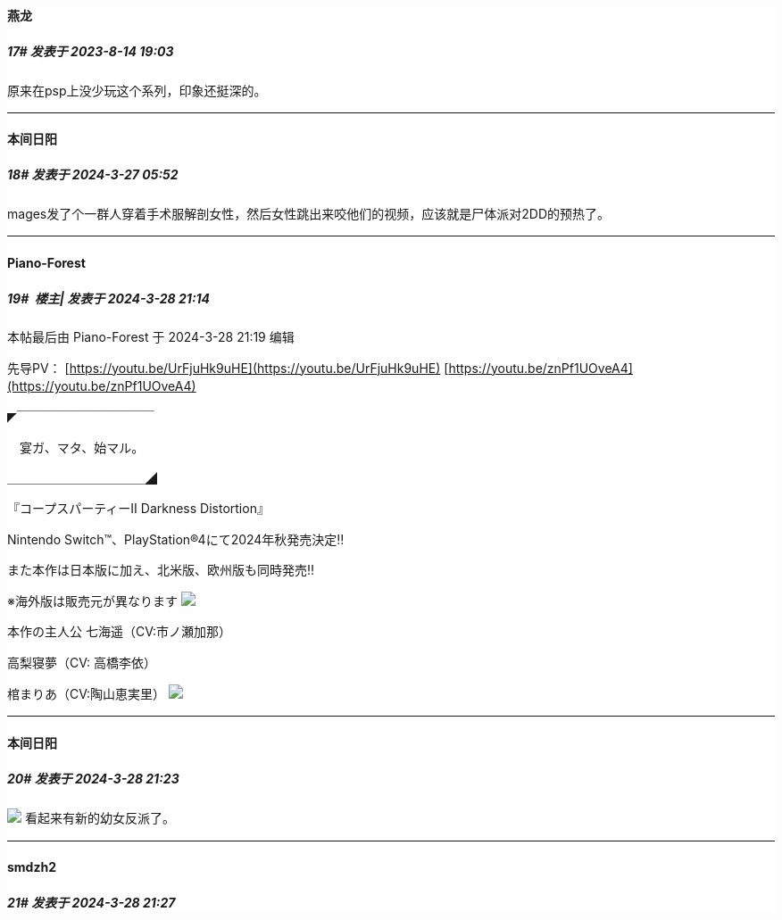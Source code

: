 ####  燕龙  
##### 17#       发表于 2023-8-14 19:03

原来在psp上没少玩这个系列，印象还挺深的。

*****

####  本间日阳  
##### 18#       发表于 2024-3-27 05:52

mages发了个一群人穿着手术服解剖女性，然后女性跳出来咬他们的视频，应该就是尸体派对2DD的预热了。

*****

####  Piano-Forest  
##### 19#         楼主| 发表于 2024-3-28 21:14

 本帖最后由 Piano-Forest 于 2024-3-28 21:19 编辑 

先导PV：
[https://youtu.be/UrFjuHk9uHE](https://youtu.be/UrFjuHk9uHE)
[https://youtu.be/znPf1UOveA4](https://youtu.be/znPf1UOveA4)

◤￣￣￣￣￣￣￣￣￣￣￣

　宴ガ、マタ、始マル。

＿＿＿＿＿＿＿＿＿＿＿◢

『コープスパーティーⅡ Darkness Distortion』

Nintendo Switch™、PlayStation®4にて2024年秋発売決定‼️

また本作は日本版に加え、北米版、欧州版も同時発売‼️

※海外版は販売元が異なります
<img src="https://p.sda1.dev/16/8f1b82af70089a88b402a4bd7527f319/20240328_211359.jpg" referrerpolicy="no-referrer">

本作の主人公 七海遥（CV:市ノ瀬加那）

高梨寝夢（CV: 高橋李依）

棺まりあ（CV:陶山恵実里）
<img src="https://p.sda1.dev/16/633c35f7b43044cbd8cbc61e0a17bd57/20240328_211934.jpg" referrerpolicy="no-referrer">

*****

####  本间日阳  
##### 20#       发表于 2024-3-28 21:23

<img src="https://p.sda1.dev/16/452b96b9581445d61fdf280ecf416e4d/CMP_20240328212340746.jpg" referrerpolicy="no-referrer">
看起来有新的幼女反派了。

*****

####  smdzh2  
##### 21#       发表于 2024-3-28 21:27
